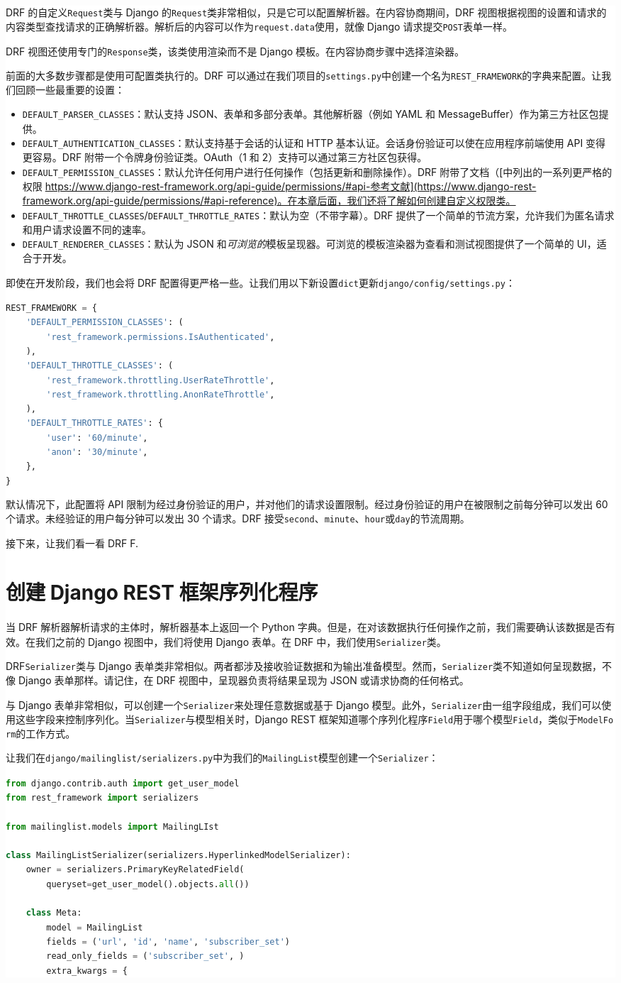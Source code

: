 DRF 的自定义`Request`类与 Django 的`Request`类非常相似，只是它可以配置解析器。在内容协商期间，DRF 视图根据视图的设置和请求的内容类型查找请求的正确解析器。解析后的内容可以作为`request.data`使用，就像 Django 请求提交`POST`表单一样。

DRF 视图还使用专门的`Response`类，该类使用渲染而不是 Django 模板。在内容协商步骤中选择渲染器。

前面的大多数步骤都是使用可配置类执行的。DRF 可以通过在我们项目的`settings.py`中创建一个名为`REST_FRAMEWORK`的字典来配置。让我们回顾一些最重要的设置：

*   `DEFAULT_PARSER_CLASSES`：默认支持 JSON、表单和多部分表单。其他解析器（例如 YAML 和 MessageBuffer）作为第三方社区包提供。
*   `DEFAULT_AUTHENTICATION_CLASSES`：默认支持基于会话的认证和 HTTP 基本认证。会话身份验证可以使在应用程序前端使用 API 变得更容易。DRF 附带一个令牌身份验证类。OAuth（1 和 2）支持可以通过第三方社区包获得。
*   `DEFAULT_PERMISSION_CLASSES`：默认允许任何用户进行任何操作（包括更新和删除操作）。DRF 附带了文档（[中列出的一系列更严格的权限 https://www.django-rest-framework.org/api-guide/permissions/#api-参考文献](https://www.django-rest-framework.org/api-guide/permissions/#api-reference)。在本章后面，我们还将了解如何创建自定义权限类。
*   `DEFAULT_THROTTLE_CLASSES`/`DEFAULT_THROTTLE_RATES`：默认为空（不带字幕）。DRF 提供了一个简单的节流方案，允许我们为匿名请求和用户请求设置不同的速率。
*   `DEFAULT_RENDERER_CLASSES`：默认为 JSON 和*可浏览的*模板呈现器。可浏览的模板渲染器为查看和测试视图提供了一个简单的 UI，适合于开发。

即使在开发阶段，我们也会将 DRF 配置得更严格一些。让我们用以下新设置`dict`更新`django/config/settings.py`：

```py
REST_FRAMEWORK = {
    'DEFAULT_PERMISSION_CLASSES': (
        'rest_framework.permissions.IsAuthenticated',
    ),
    'DEFAULT_THROTTLE_CLASSES': (
        'rest_framework.throttling.UserRateThrottle',
        'rest_framework.throttling.AnonRateThrottle',
    ),
    'DEFAULT_THROTTLE_RATES': {
        'user': '60/minute',
        'anon': '30/minute',
    },
}
```

默认情况下，此配置将 API 限制为经过身份验证的用户，并对他们的请求设置限制。经过身份验证的用户在被限制之前每分钟可以发出 60 个请求。未经验证的用户每分钟可以发出 30 个请求。DRF 接受`second`、`minute`、`hour`或`day`的节流周期。

接下来，让我们看一看 DRF F.

# 创建 Django REST 框架序列化程序

当 DRF 解析器解析请求的主体时，解析器基本上返回一个 Python 字典。但是，在对该数据执行任何操作之前，我们需要确认该数据是否有效。在我们之前的 Django 视图中，我们将使用 Django 表单。在 DRF 中，我们使用`Serializer`类。

DRF`Serializer`类与 Django 表单类非常相似。两者都涉及接收验证数据和为输出准备模型。然而，`Serializer`类不知道如何呈现数据，不像 Django 表单那样。请记住，在 DRF 视图中，呈现器负责将结果呈现为 JSON 或请求协商的任何格式。

与 Django 表单非常相似，可以创建一个`Serializer`来处理任意数据或基于 Django 模型。此外，`Serializer`由一组字段组成，我们可以使用这些字段来控制序列化。当`Serializer`与模型相关时，Django REST 框架知道哪个序列化程序`Field`用于哪个模型`Field`，类似于`ModelForm`的工作方式。

让我们在`django/mailinglist/serializers.py`中为我们的`MailingList`模型创建一个`Serializer`：

```py
from django.contrib.auth import get_user_model
from rest_framework import serializers

from mailinglist.models import MailingLIst

class MailingListSerializer(serializers.HyperlinkedModelSerializer):
    owner = serializers.PrimaryKeyRelatedField(
        queryset=get_user_model().objects.all())

    class Meta:
        model = MailingList
        fields = ('url', 'id', 'name', 'subscriber_set')
        read_only_fields = ('subscriber_set', )
        extra_kwargs = {
```